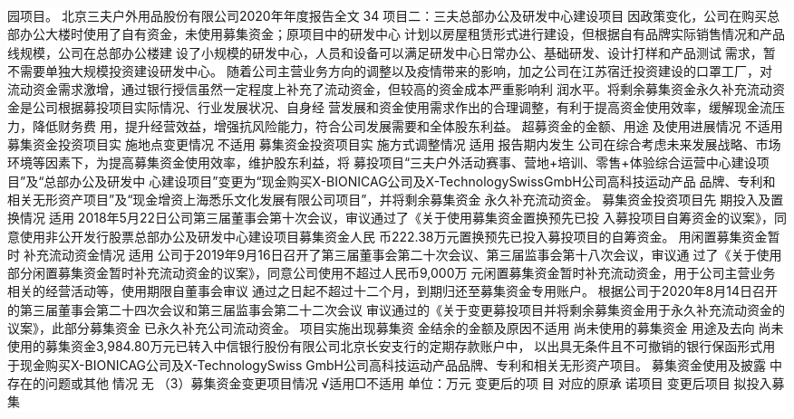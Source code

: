 园项目。
北京三夫户外用品股份有限公司2020年年度报告全文
34
项目二：三夫总部办公及研发中心建设项目
因政策变化，公司在购买总部办公大楼时使用了自有资金，未使用募集资金；原项目中的研发中心
计划以房屋租赁形式进行建设，但根据自有品牌实际销售情况和产品线规模，公司在总部办公楼建
设了小规模的研发中心，人员和设备可以满足研发中心日常办公、基础研发、设计打样和产品测试
需求，暂不需要单独大规模投资建设研发中心。
随着公司主营业务方向的调整以及疫情带来的影响，加之公司在江苏宿迁投资建设的口罩工厂，对
流动资金需求激增，通过银行授信虽然一定程度上补充了流动资金，但较高的资金成本严重影响利
润水平。将剩余募集资金永久补充流动资金是公司根据募投项目实际情况、行业发展状况、自身经
营发展和资金使用需求作出的合理调整，有利于提高资金使用效率，缓解现金流压力，降低财务费
用，提升经营效益，增强抗风险能力，符合公司发展需要和全体股东利益。
超募资金的金额、用途
及使用进展情况
不适用
募集资金投资项目实
施地点变更情况
不适用
募集资金投资项目实
施方式调整情况
适用
报告期内发生
公司在综合考虑未来发展战略、市场环境等因素下，为提高募集资金使用效率，维护股东利益，将
募投项目“三夫户外活动赛事、营地+培训、零售+体验综合运营中心建设项目”及“总部办公及研发中
心建设项目”变更为“现金购买X-BIONICAG公司及X-TechnologySwissGmbH公司高科技运动产品
品牌、专利和相关无形资产项目”及“现金增资上海悉乐文化发展有限公司项目”，并将剩余募集资金
永久补充流动资金。
募集资金投资项目先
期投入及置换情况
适用
2018年5月22日公司第三届董事会第十次会议，审议通过了《关于使用募集资金置换预先已投
入募投项目自筹资金的议案》，同意使用非公开发行股票总部办公及研发中心建设项目募集资金人民
币222.38万元置换预先已投入募投项目的自筹资金。
用闲置募集资金暂时
补充流动资金情况
适用
公司于2019年9月16日召开了第三届董事会第二十次会议、第三届监事会第十八次会议，审议通
过了《关于使用部分闲置募集资金暂时补充流动资金的议案》，同意公司使用不超过人民币9,000万
元闲置募集资金暂时补充流动资金，用于公司主营业务相关的经营活动等，使用期限自董事会审议
通过之日起不超过十二个月，到期归还至募集资金专用账户。
根据公司于2020年8月14日召开的第三届董事会第二十四次会议和第三届监事会第二十二次会议
审议通过的《关于变更募投项目并将剩余募集资金用于永久补充流动资金的议案》，此部分募集资金
已永久补充公司流动资金。
项目实施出现募集资
金结余的金额及原因不适用
尚未使用的募集资金
用途及去向
尚未使用的募集资金3,984.80万元已转入中信银行股份有限公司北京长安支行的定期存款账户中，
以出具无条件且不可撤销的银行保函形式用于现金购买X-BIONICAG公司及X-TechnologySwiss
GmbH公司高科技运动产品品牌、专利和相关无形资产项目。
募集资金使用及披露
中存在的问题或其他
情况
无
（3）募集资金变更项目情况
√适用□不适用
单位：万元
变更后的项
目
对应的原承
诺项目
变更后项目
拟投入募集